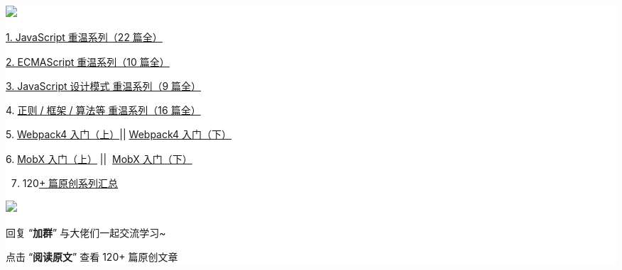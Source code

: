 ![](https://mmbiz.qpic.cn/mmbiz_gif/usyTZ86MDicgqjLq0USF6icibfWiaLSV8bz17cBjvXylU7dz9mIMP7lUF50OE2gFrlZDQlIyWvGcUiaprq92fq8tgXg/640?wx_fmt=gif)

[1. JavaScript 重温系列（22 篇全）](http://mp.weixin.qq.com/s?__biz=MjM5MDc4MzgxNA==&mid=2458453187&idx=1&sn=a69b4d7d991867a07a933f86e66b9f55&chksm=b1c224ea86b5adfc10c3aa1841be3879b9360d671e98cc73391c2490246f1348857b9821d32c&scene=21#wechat_redirect)  

[2. ECMAScript 重温系列（10 篇全）](http://mp.weixin.qq.com/s?__biz=MjM5MDc4MzgxNA==&mid=2458453193&idx=1&sn=e5392cb77bc17c9e94b6c826b5f52a83&chksm=b1c224e086b5adf6dad41a0d36b77a9bfb4bc9f0d29a816266b3e28c892e54274967dbce380b&scene=21#wechat_redirect)  

[3. JavaScript 设计模式 重温系列（9 篇全）](http://mp.weixin.qq.com/s?__biz=MjM5MDc4MzgxNA==&mid=2458453194&idx=1&sn=e7f0734b04484bee5e10a85a7cbb85c1&chksm=b1c224e386b5adf554ab928cdeaf7ee16dbb2d895be17f2a12a59054a75b913470ca7649bbc7&scene=21#wechat_redirect)

4. [正则 / 框架 / 算法等 重温系列（16 篇全）](http://mp.weixin.qq.com/s?__biz=MjM5MDc4MzgxNA==&mid=2458453195&idx=1&sn=1e0c8b7ea8ddc207b523ec0a636a5254&chksm=b1c224e286b5adf432850f82db18cc8647d639836798cf16b478d9a6f7c81df87c6da5257684&scene=21#wechat_redirect)

5. [Webpack4 入门（上）](http://mp.weixin.qq.com/s?__biz=MjM5MDc4MzgxNA==&mid=2458453302&idx=1&sn=904e40a421024ea0d394e9850b674012&chksm=b1c2251f86b5ac09dbbbb7c8e1d80c6cbd793a523cdfa690f8734def57812e616b9906aeec79&scene=21#wechat_redirect)|| [Webpack4 入门（下）](http://mp.weixin.qq.com/s?__biz=MjM5MDc4MzgxNA==&mid=2458453303&idx=1&sn=422f2b5e22c3b0e91a8353ee7e53fed9&chksm=b1c2251e86b5ac08464872cd880811423e0d1bbcebbe11dcac9d99fa38c5332c089c06d65d95&scene=21#wechat_redirect)

6. [MobX 入门（上）](http://mp.weixin.qq.com/s?__biz=MjM5MDc4MzgxNA==&mid=2458453605&idx=1&sn=0a506769d5eeb7953f676e93fb4d18eb&chksm=b1c2264c86b5af5aa7300a04d55efead6223e310d68e10222cd3577a25c783d3429f00767960&scene=21#wechat_redirect) ||  [MobX 入门（下）](http://mp.weixin.qq.com/s?__biz=MjM5MDc4MzgxNA==&mid=2458453609&idx=1&sn=f0c22e82f2537204d9b173161bae6b82&chksm=b1c2264086b5af5611524eedb0d409afe86d859dce6ceff1c17ddab49d353c385e45611a73fa&scene=21#wechat_redirect)

7. 120[+ 篇原创系列汇总](http://mp.weixin.qq.com/s?__biz=MjM5MDc4MzgxNA==&mid=2458453236&idx=2&sn=daf00392f960c115463c5aaf980620b4&chksm=b1c224dd86b5adcbd98189315e60de6a0106993690b69927cc1c1f19fd8f591fefce4e3db51f&scene=21#wechat_redirect)

![](https://mmbiz.qpic.cn/mmbiz_gif/dy9CXeZLlCV6wPNEuicaKGdia24OVNBZxUyfVhbEBnxdxfwKuJwLovlZicn7ccq5GbhNFwtk6libKiaxTLO4v2C5LRQ/640?wx_fmt=gif)

回复 “**加群**” 与大佬们一起交流学习~

点击 “**阅读原文**” 查看 120+ 篇原创文章